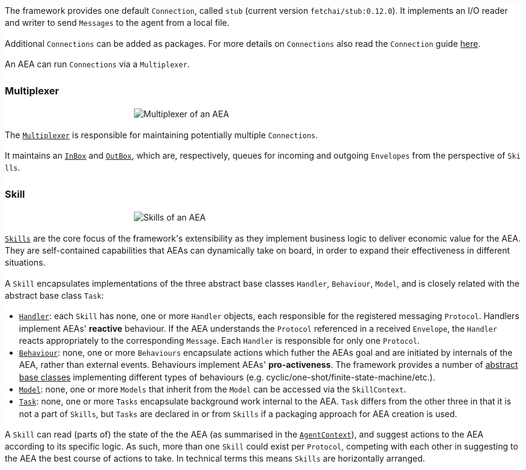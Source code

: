 The framework provides one default `Connection`, called `stub` (current version `fetchai/stub:0.12.0`). It implements an I/O reader and writer to send `Messages` to the agent from a local file.

Additional `Connections` can be added as packages. For more details on `Connections` also read the `Connection` guide <a href="../connection">here</a>.

An AEA can run `Connections` via a `Multiplexer`.

### Multiplexer

<img src="../assets/multiplexer.png" alt="Multiplexer of an AEA" class="center" style="display: block; margin-left: auto; margin-right: auto;width:50%;">

The <a href="../api/multiplexer#multiplexer-objects">`Multiplexer`</a> is responsible for maintaining potentially multiple `Connections`.

It maintains an <a href="../api/multiplexer#inbox-objects">`InBox`</a> and <a href="../api/multiplexer#outbox-objects">`OutBox`</a>, which are, respectively, queues for incoming and outgoing `Envelopes` from the perspective of `Skills`.

### Skill

<img src="../assets/skills.png" alt="Skills of an AEA" class="center" style="display: block; margin-left: auto; margin-right: auto;width:50%;">

<a href="../api/skills/base#skill-objects">`Skills`</a> are the core focus of the framework's extensibility as they implement business logic to deliver economic value for the AEA. They are self-contained capabilities that AEAs can dynamically take on board, in order to expand their effectiveness in different situations.

A `Skill` encapsulates implementations of the three abstract base classes `Handler`, `Behaviour`, `Model`, and is closely related with the abstract base class `Task`:

* <a href="../api/skills/base#handler-objects">`Handler`</a>: each `Skill` has none, one or more `Handler` objects, each responsible for the registered messaging `Protocol`. Handlers implement AEAs' **reactive** behaviour. If the AEA understands the `Protocol` referenced in a received `Envelope`, the `Handler` reacts appropriately to the corresponding `Message`. Each `Handler` is responsible for only one `Protocol`.
* <a href="../api/skills/base#behaviour-objects">`Behaviour`</a>: none, one or more `Behaviours` encapsulate actions which futher the AEAs goal and are initiated by internals of the AEA, rather than external events. Behaviours implement AEAs' **pro-activeness**. The framework provides a number of <a href="../api/skills/behaviours">abstract base classes</a> implementing different types of behaviours (e.g. cyclic/one-shot/finite-state-machine/etc.).
* <a href="../api/skills/base#model-objects">`Model`</a>: none, one or more `Models` that inherit from the `Model` can be accessed via the `SkillContext`.
* <a href="../api/skills/tasks#task-objects">`Task`</a>: none, one or more `Tasks` encapsulate background work internal to the AEA. `Task` differs from the other three in that it is not a part of `Skills`, but `Tasks` are declared in or from `Skills` if a packaging approach for AEA creation is used.

A `Skill` can read (parts of) the state of the the AEA (as summarised in the <a href="../api/context/base#agentcontext-objects">`AgentContext`</a>), and suggest actions to the AEA according to its specific logic. As such, more than one `Skill` could exist per `Protocol`, competing with each other in suggesting to the AEA the best course of actions to take. In technical terms this means `Skills` are horizontally arranged.
